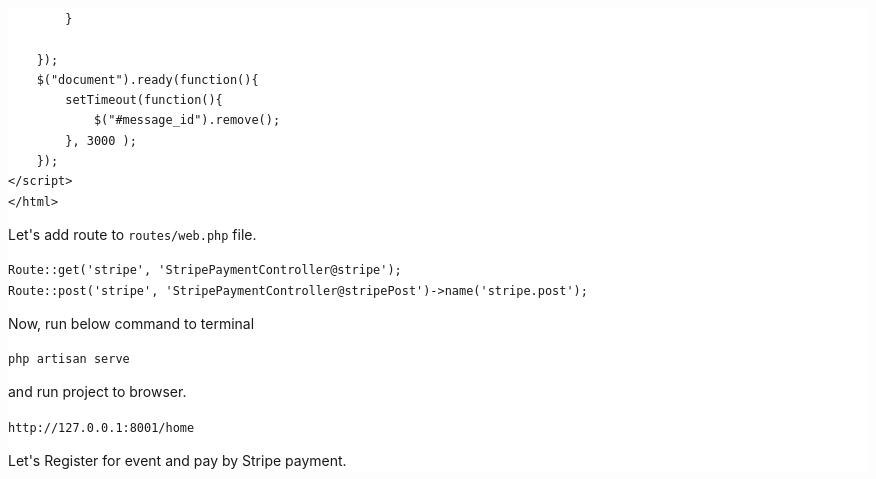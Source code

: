             }
    
        });
        $("document").ready(function(){
            setTimeout(function(){
                $("#message_id").remove();
            }, 3000 );
        });
    </script>
    </html>

Let's add route to `routes/web.php` file.

    Route::get('stripe', 'StripePaymentController@stripe');
    Route::post('stripe', 'StripePaymentController@stripePost')->name('stripe.post');
    
Now, run below command to terminal

    php artisan serve
    
and run project to browser.

    http://127.0.0.1:8001/home
    
Let's Register for event and pay by Stripe payment.

    


    
    



